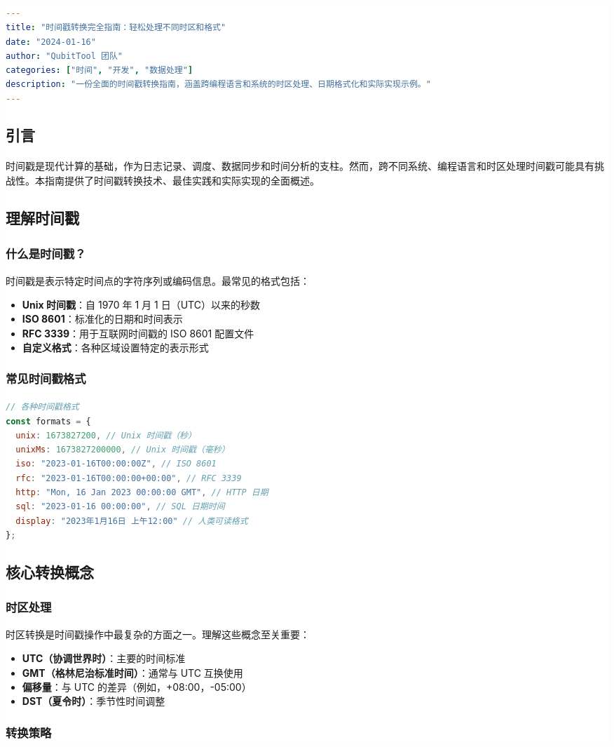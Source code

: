 ```yaml
---
title: "时间戳转换完全指南：轻松处理不同时区和格式"
date: "2024-01-16"
author: "QubitTool 团队"
categories: ["时间", "开发", "数据处理"]
description: "一份全面的时间戳转换指南，涵盖跨编程语言和系统的时区处理、日期格式化和实际实现示例。"
---
```


## 引言

时间戳是现代计算的基础，作为日志记录、调度、数据同步和时间分析的支柱。然而，跨不同系统、编程语言和时区处理时间戳可能具有挑战性。本指南提供了时间戳转换技术、最佳实践和实际实现的全面概述。

## 理解时间戳

### 什么是时间戳？

时间戳是表示特定时间点的字符序列或编码信息。最常见的格式包括：

- **Unix 时间戳**：自 1970 年 1 月 1 日（UTC）以来的秒数
- **ISO 8601**：标准化的日期和时间表示
- **RFC 3339**：用于互联网时间戳的 ISO 8601 配置文件
- **自定义格式**：各种区域设置特定的表示形式

### 常见时间戳格式

```javascript
// 各种时间戳格式
const formats = {
  unix: 1673827200, // Unix 时间戳（秒）
  unixMs: 1673827200000, // Unix 时间戳（毫秒）
  iso: "2023-01-16T00:00:00Z", // ISO 8601
  rfc: "2023-01-16T00:00:00+00:00", // RFC 3339
  http: "Mon, 16 Jan 2023 00:00:00 GMT", // HTTP 日期
  sql: "2023-01-16 00:00:00", // SQL 日期时间
  display: "2023年1月16日 上午12:00" // 人类可读格式
};
```

## 核心转换概念

### 时区处理

时区转换是时间戳操作中最复杂的方面之一。理解这些概念至关重要：

- **UTC（协调世界时）**：主要的时间标准
- **GMT（格林尼治标准时间）**：通常与 UTC 互换使用
- **偏移量**：与 UTC 的差异（例如，+08:00，-05:00）
- **DST（夏令时）**：季节性时间调整

### 转换策略
